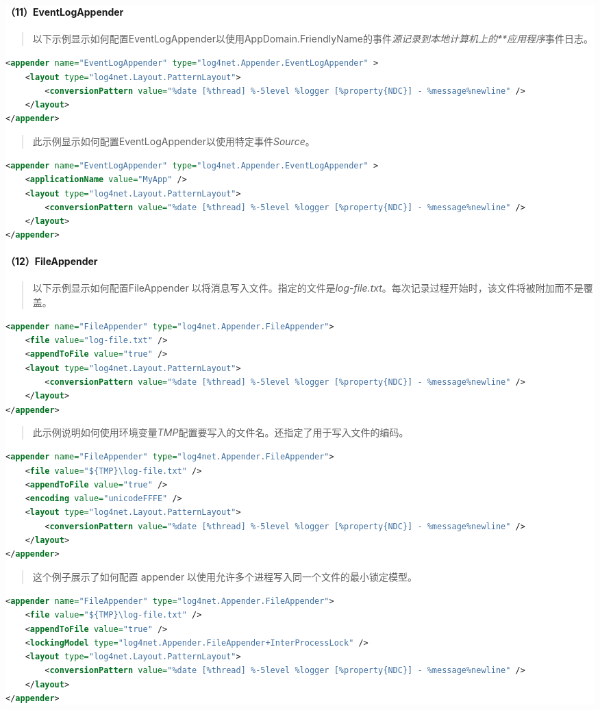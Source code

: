 #### （11）EventLogAppender

> 以下示例显示如何配置EventLogAppender以使用AppDomain.FriendlyName的事件*源记录到本地计算机上的**应用程序*事件日志。

```xml
<appender name="EventLogAppender" type="log4net.Appender.EventLogAppender" >
    <layout type="log4net.Layout.PatternLayout">
        <conversionPattern value="%date [%thread] %-5level %logger [%property{NDC}] - %message%newline" />
    </layout>
</appender>
```

> 此示例显示如何配置EventLogAppender以使用特定事件*Source*。

```xml
<appender name="EventLogAppender" type="log4net.Appender.EventLogAppender" >
    <applicationName value="MyApp" />
    <layout type="log4net.Layout.PatternLayout">
        <conversionPattern value="%date [%thread] %-5level %logger [%property{NDC}] - %message%newline" />
    </layout>
</appender>
```

#### （12）FileAppender

> 以下示例显示如何配置FileAppender 以将消息写入文件。指定的文件是*log-file.txt*。每次记录过程开始时，该文件将被附加而不是覆盖。

```xml
<appender name="FileAppender" type="log4net.Appender.FileAppender">
    <file value="log-file.txt" />
    <appendToFile value="true" />
    <layout type="log4net.Layout.PatternLayout">
        <conversionPattern value="%date [%thread] %-5level %logger [%property{NDC}] - %message%newline" />
    </layout>
</appender>
```

> 此示例说明如何使用环境变量*TMP*配置要写入的文件名。还指定了用于写入文件的编码。

```xml
<appender name="FileAppender" type="log4net.Appender.FileAppender">
    <file value="${TMP}\log-file.txt" />
    <appendToFile value="true" />
    <encoding value="unicodeFFFE" />
    <layout type="log4net.Layout.PatternLayout">
        <conversionPattern value="%date [%thread] %-5level %logger [%property{NDC}] - %message%newline" />
    </layout>
</appender>
```

> 这个例子展示了如何配置 appender 以使用允许多个进程写入同一个文件的最小锁定模型。

```xml
<appender name="FileAppender" type="log4net.Appender.FileAppender">
    <file value="${TMP}\log-file.txt" />
    <appendToFile value="true" />
    <lockingModel type="log4net.Appender.FileAppender+InterProcessLock" />
    <layout type="log4net.Layout.PatternLayout">
        <conversionPattern value="%date [%thread] %-5level %logger [%property{NDC}] - %message%newline" />
    </layout>
</appender>
```
